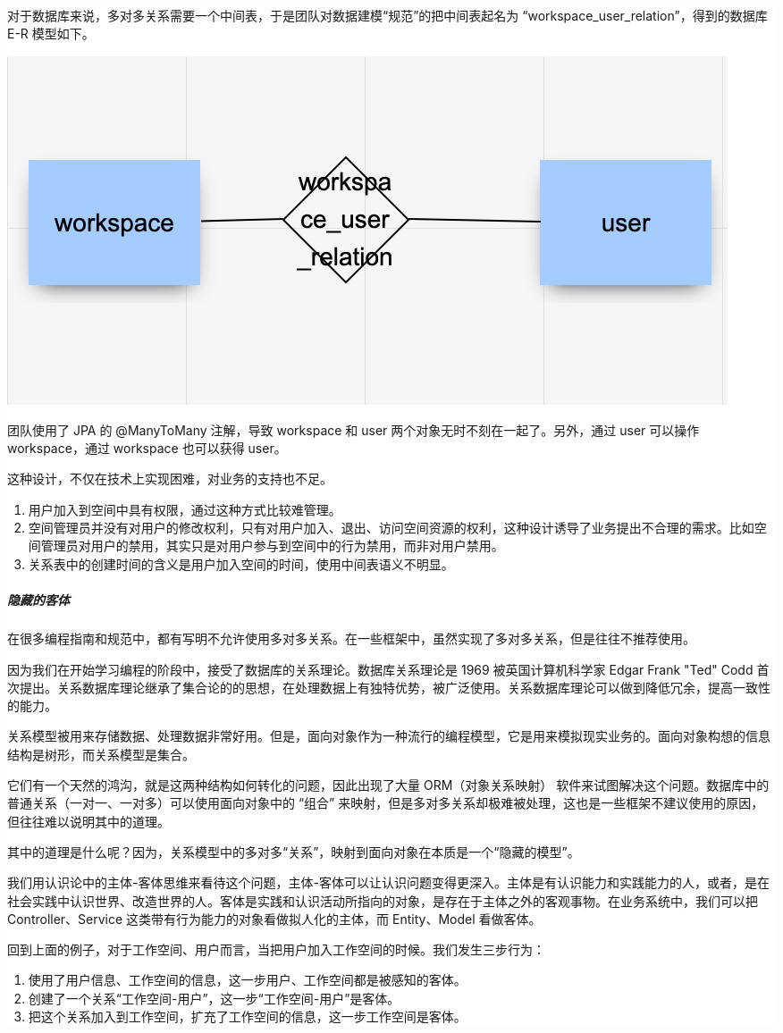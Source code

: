 对于数据库来说，多对多关系需要一个中间表，于是团队对数据建模“规范”的把中间表起名为 “workspace_user_relation”，得到的数据库 E-R 模型如下。

![image-20210519085340362](./05-domain-model/image-20210519085340362.67f33fd8.png)

团队使用了 JPA 的 @ManyToMany 注解，导致 workspace 和 user 两个对象无时不刻在一起了。另外，通过 user 可以操作 workspace，通过 workspace 也可以获得 user。

这种设计，不仅在技术上实现困难，对业务的支持也不足。

1. 用户加入到空间中具有权限，通过这种方式比较难管理。
2. 空间管理员并没有对用户的修改权利，只有对用户加入、退出、访问空间资源的权利，这种设计诱导了业务提出不合理的需求。比如空间管理员对用户的禁用，其实只是对用户参与到空间中的行为禁用，而非对用户禁用。
3. 关系表中的创建时间的含义是用户加入空间的时间，使用中间表语义不明显。

##### 隐藏的客体

在很多编程指南和规范中，都有写明不允许使用多对多关系。在一些框架中，虽然实现了多对多关系，但是往往不推荐使用。

因为我们在开始学习编程的阶段中，接受了数据库的关系理论。数据库关系理论是 1969 被英国计算机科学家 Edgar Frank "Ted" Codd 首次提出。关系数据库理论继承了集合论的的思想，在处理数据上有独特优势，被广泛使用。关系数据库理论可以做到降低冗余，提高一致性的能力。

关系模型被用来存储数据、处理数据非常好用。但是，面向对象作为一种流行的编程模型，它是用来模拟现实业务的。面向对象构想的信息结构是树形，而关系模型是集合。

它们有一个天然的鸿沟，就是这两种结构如何转化的问题，因此出现了大量 ORM（对象关系映射） 软件来试图解决这个问题。数据库中的普通关系（一对一、一对多）可以使用面向对象中的 “组合” 来映射，但是多对多关系却极难被处理，这也是一些框架不建议使用的原因，但往往难以说明其中的道理。

其中的道理是什么呢？因为，关系模型中的多对多“关系”，映射到面向对象在本质是一个“隐藏的模型”。

我们用认识论中的主体-客体思维来看待这个问题，主体-客体可以让认识问题变得更深入。主体是有认识能力和实践能力的人，或者，是在社会实践中认识世界、改造世界的人。客体是实践和认识活动所指向的对象，是存在于主体之外的客观事物。在业务系统中，我们可以把 Controller、Service 这类带有行为能力的对象看做拟人化的主体，而 Entity、Model 看做客体。

回到上面的例子，对于工作空间、用户而言，当把用户加入工作空间的时候。我们发生三步行为：

1. 使用了用户信息、工作空间的信息，这一步用户、工作空间都是被感知的客体。
2. 创建了一个关系“工作空间-用户”，这一步“工作空间-用户”是客体。
3. 把这个关系加入到工作空间，扩充了工作空间的信息，这一步工作空间是客体。

